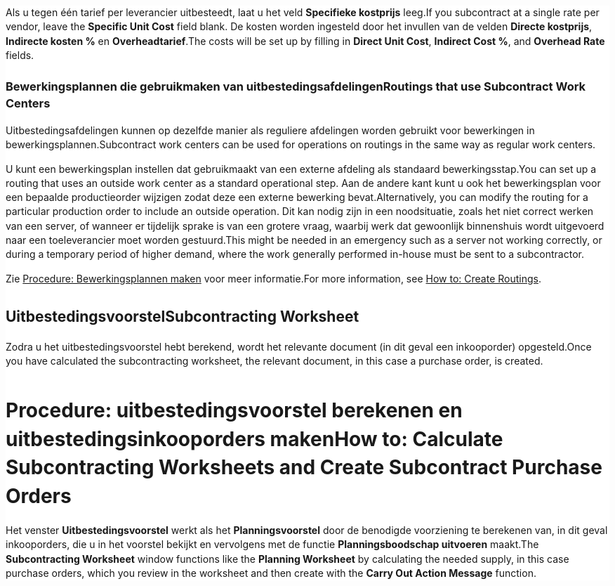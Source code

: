 <span data-ttu-id="9f2db-127">Als u tegen één tarief per leverancier uitbesteedt, laat u het veld **Specifieke kostprijs** leeg.</span><span class="sxs-lookup"><span data-stu-id="9f2db-127">If you subcontract at a single rate per vendor, leave the **Specific Unit Cost** field blank.</span></span> <span data-ttu-id="9f2db-128">De kosten worden ingesteld door het invullen van de velden **Directe kostprijs**, **Indirecte kosten %** en **Overheadtarief**.</span><span class="sxs-lookup"><span data-stu-id="9f2db-128">The costs will be set up by filling in **Direct Unit Cost**, **Indirect Cost %**, and **Overhead Rate** fields.</span></span>  

### <a name="routings-that-use-subcontract-work-centers"></a><span data-ttu-id="9f2db-129">Bewerkingsplannen die gebruikmaken van uitbestedingsafdelingen</span><span class="sxs-lookup"><span data-stu-id="9f2db-129">Routings that use Subcontract Work Centers</span></span>  
<span data-ttu-id="9f2db-130">Uitbestedingsafdelingen kunnen op dezelfde manier als reguliere afdelingen worden gebruikt voor bewerkingen in bewerkingsplannen.</span><span class="sxs-lookup"><span data-stu-id="9f2db-130">Subcontract work centers can be used for operations on routings in the same way as regular work centers.</span></span>  

<span data-ttu-id="9f2db-131">U kunt een bewerkingsplan instellen dat gebruikmaakt van een externe afdeling als standaard bewerkingsstap.</span><span class="sxs-lookup"><span data-stu-id="9f2db-131">You can set up a routing that uses an outside work center as a standard operational step.</span></span> <span data-ttu-id="9f2db-132">Aan de andere kant kunt u ook het bewerkingsplan voor een bepaalde productieorder wijzigen zodat deze een externe bewerking bevat.</span><span class="sxs-lookup"><span data-stu-id="9f2db-132">Alternatively, you can modify the routing for a particular production order to include an outside operation.</span></span> <span data-ttu-id="9f2db-133">Dit kan nodig zijn in een noodsituatie, zoals het niet correct werken van een server, of wanneer er tijdelijk sprake is van een grotere vraag, waarbij werk dat gewoonlijk binnenshuis wordt uitgevoerd naar een toeleverancier moet worden gestuurd.</span><span class="sxs-lookup"><span data-stu-id="9f2db-133">This might be needed in an emergency such as a server not working correctly, or during a temporary period of higher demand, where the work generally performed in-house must be sent to a subcontractor.</span></span>  

<span data-ttu-id="9f2db-134">Zie [Procedure: Bewerkingsplannen maken](production-how-to-create-routings.md) voor meer informatie.</span><span class="sxs-lookup"><span data-stu-id="9f2db-134">For more information, see [How to: Create Routings](production-how-to-create-routings.md).</span></span>  

## <a name="subcontracting-worksheet"></a><span data-ttu-id="9f2db-135">Uitbestedingsvoorstel</span><span class="sxs-lookup"><span data-stu-id="9f2db-135">Subcontracting Worksheet</span></span>  
<span data-ttu-id="9f2db-136">Zodra u het uitbestedingsvoorstel hebt berekend, wordt het relevante document (in dit geval een inkooporder) opgesteld.</span><span class="sxs-lookup"><span data-stu-id="9f2db-136">Once you have calculated the subcontracting worksheet, the relevant document, in this case a purchase order, is created.</span></span>  

# <a name="how-to-calculate-subcontracting-worksheets-and-create-subcontract-purchase-orders"></a><span data-ttu-id="9f2db-137">Procedure: uitbestedingsvoorstel berekenen en uitbestedingsinkooporders maken</span><span class="sxs-lookup"><span data-stu-id="9f2db-137">How to: Calculate Subcontracting Worksheets and Create Subcontract Purchase Orders</span></span>
<span data-ttu-id="9f2db-138">Het venster **Uitbestedingsvoorstel** werkt als het **Planningsvoorstel** door de benodigde voorziening te berekenen van, in dit geval inkooporders, die u in het voorstel bekijkt en vervolgens met de functie **Planningsboodschap uitvoeren** maakt.</span><span class="sxs-lookup"><span data-stu-id="9f2db-138">The **Subcontracting Worksheet** window functions like the **Planning Worksheet** by calculating the needed supply, in this case purchase orders, which you review in the worksheet and then create with the **Carry Out Action Message** function.</span></span>  
